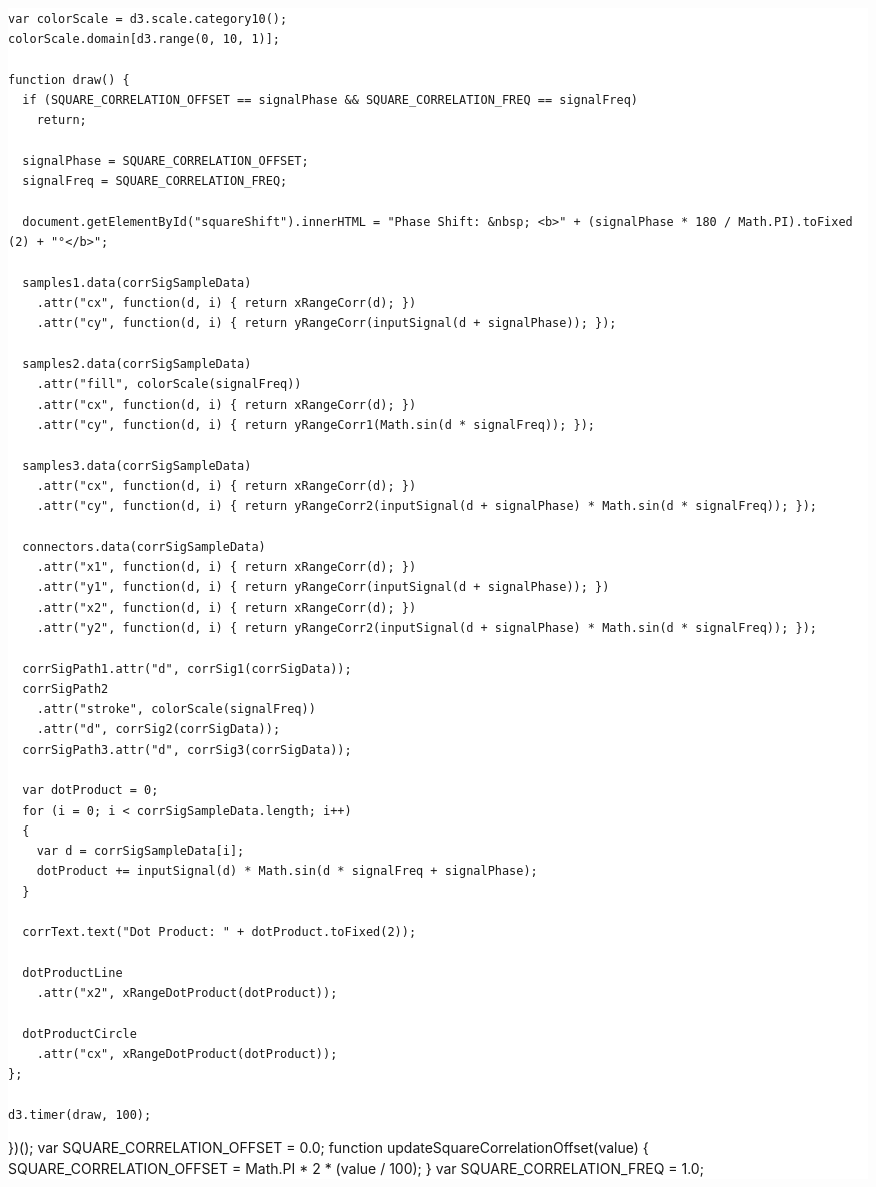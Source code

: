     var colorScale = d3.scale.category10();
    colorScale.domain[d3.range(0, 10, 1)];

    function draw() {
      if (SQUARE_CORRELATION_OFFSET == signalPhase && SQUARE_CORRELATION_FREQ == signalFreq)
        return;

      signalPhase = SQUARE_CORRELATION_OFFSET;
      signalFreq = SQUARE_CORRELATION_FREQ;

      document.getElementById("squareShift").innerHTML = "Phase Shift: &nbsp; <b>" + (signalPhase * 180 / Math.PI).toFixed(2) + "°</b>";

      samples1.data(corrSigSampleData)
        .attr("cx", function(d, i) { return xRangeCorr(d); })
        .attr("cy", function(d, i) { return yRangeCorr(inputSignal(d + signalPhase)); });
      
      samples2.data(corrSigSampleData)
        .attr("fill", colorScale(signalFreq))
        .attr("cx", function(d, i) { return xRangeCorr(d); })
        .attr("cy", function(d, i) { return yRangeCorr1(Math.sin(d * signalFreq)); });

      samples3.data(corrSigSampleData)
        .attr("cx", function(d, i) { return xRangeCorr(d); })
        .attr("cy", function(d, i) { return yRangeCorr2(inputSignal(d + signalPhase) * Math.sin(d * signalFreq)); });

      connectors.data(corrSigSampleData)
        .attr("x1", function(d, i) { return xRangeCorr(d); })
        .attr("y1", function(d, i) { return yRangeCorr(inputSignal(d + signalPhase)); })
        .attr("x2", function(d, i) { return xRangeCorr(d); })
        .attr("y2", function(d, i) { return yRangeCorr2(inputSignal(d + signalPhase) * Math.sin(d * signalFreq)); });

      corrSigPath1.attr("d", corrSig1(corrSigData));
      corrSigPath2
        .attr("stroke", colorScale(signalFreq))
        .attr("d", corrSig2(corrSigData));
      corrSigPath3.attr("d", corrSig3(corrSigData));

      var dotProduct = 0;
      for (i = 0; i < corrSigSampleData.length; i++)
      {
        var d = corrSigSampleData[i];
        dotProduct += inputSignal(d) * Math.sin(d * signalFreq + signalPhase);
      }

      corrText.text("Dot Product: " + dotProduct.toFixed(2));

      dotProductLine
        .attr("x2", xRangeDotProduct(dotProduct));

      dotProductCircle
        .attr("cx", xRangeDotProduct(dotProduct));
    };

    d3.timer(draw, 100);
  })();
  var SQUARE_CORRELATION_OFFSET     = 0.0;
  function updateSquareCorrelationOffset(value) { SQUARE_CORRELATION_OFFSET = Math.PI * 2 * (value / 100); }
  var SQUARE_CORRELATION_FREQ       = 1.0;


[^1a]: Monophonic pitch tracking is a useful technique to have in your signal processing toolkit. It lies at the heart of applied products like [Auto-Tune](http://en.wikipedia.org/wiki/Auto-Tune), games like "Rock Band," guitar and instrument tuners, music transcription programs, audio-to-MIDI conversion software, and query-by-humming applications.
[^1b]: Every year, the best audio signal processing researchers algorithmically battle it out in the [MIREX](http://www.music-ir.org/mirex/wiki/MIREX_HOME) (Music Information Retrieval Evaluation eXchange) competition. Researchers from around the world submit algorithms designed to automatically transcribe, tag, segment, and classify recorded musical performances. If you become enthralled with the topic of audio signal processing after reading this article, you might want to submit an algorithm to the 2015 MIREX "K-POP Mood Classification" competition round. If cover bands are more your thing, you might instead choose to submit an algorithm that can identify the original title from a recording of a cover band in the "Audio Cover Song Identification" competition (this is much more difficult than you might expect).
[^1c]: I'm not sure if such a thing has been attempted, but I think an interesting weekend could be spent applying techniques in computer vision to the problem of pitch detection and automatic music transcription.
[^1d]: It's baffling to me why young students aren't shown the beautiful correspondence between circular movement and the trigonometric functions in early education. I think that most students first encounter sine and cosine in relation to right triangles, and this is an unfortunate constriction of a more generally beautiful and harmonious way of thinking about these functions.